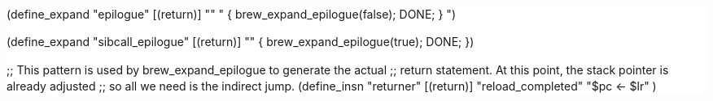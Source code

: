 (define_expand "epilogue"
  [(return)]
  ""
  "
{
  brew_expand_epilogue(false);
  DONE;
}
")

(define_expand "sibcall_epilogue"
  [(return)]
  ""
{
  brew_expand_epilogue(true);
  DONE;
})

;; This pattern is used by brew_expand_epilogue to generate the actual
;; return statement. At this point, the stack pointer is already adjusted
;; so all we need is the indirect jump.
(define_insn "returner"
  [(return)]
  "reload_completed"
  "$pc <- $lr"
)
